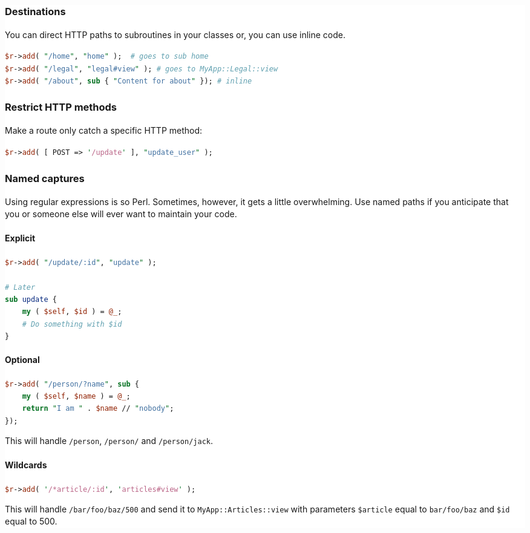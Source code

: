 ### Destinations

You can direct HTTP paths to subroutines in your classes or, you can use inline
code.

```perl
$r->add( "/home", "home" );  # goes to sub home
$r->add( "/legal", "legal#view" ); # goes to MyApp::Legal::view
$r->add( "/about", sub { "Content for about" }); # inline
```

### Restrict HTTP methods

Make a route only catch a specific HTTP method:

```perl
$r->add( [ POST => '/update' ], "update_user" );
```

### Named captures

Using regular expressions is so Perl. Sometimes, however, it gets a little
overwhelming. Use named paths if you anticipate that you or someone else will
ever want to maintain your code.

#### Explicit

```perl
$r->add( "/update/:id", "update" );

# Later
sub update {
    my ( $self, $id ) = @_;
    # Do something with $id
}
```

#### Optional

```perl
$r->add( "/person/?name", sub {
    my ( $self, $name ) = @_;
    return "I am " . $name // "nobody";
});
```

This will handle `/person`, `/person/` and `/person/jack`.

#### Wildcards

```perl
$r->add( '/*article/:id', 'articles#view' );
```

This will handle `/bar/foo/baz/500` and send it to `MyApp::Articles::view`
with parameters `$article` equal to `bar/foo/baz` and `$id` equal to 500.
